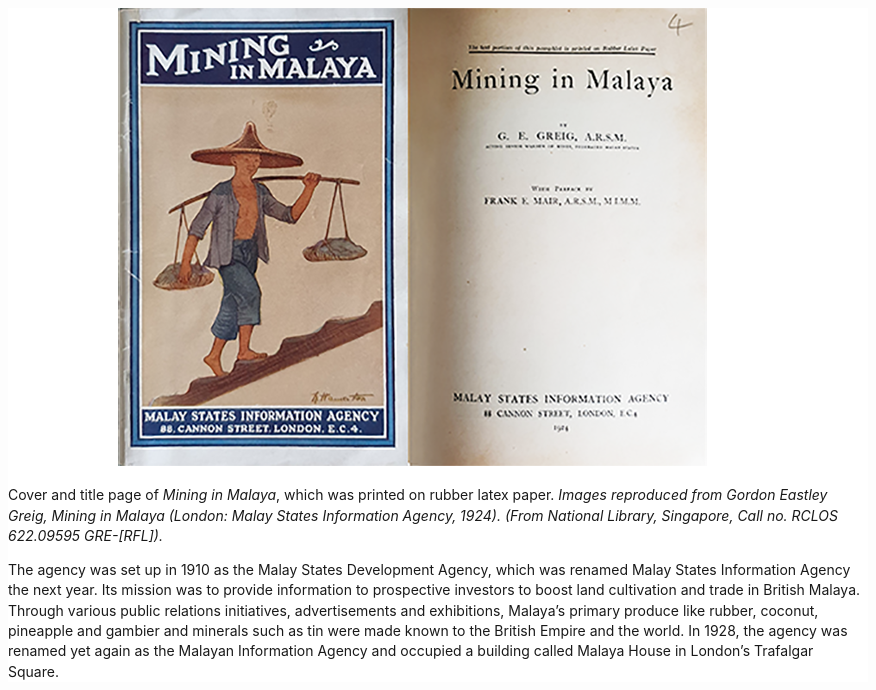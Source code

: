 ![](/images/Vol%2018%20Issue%201/Rubber%20Latex%20Paper/edit_Mining%20in%20Malaya%20Cover.png)
<div style="background-color: white;">Cover and title page of <i>Mining in Malaya</i>, which was printed on rubber latex paper.<i> Images reproduced from Gordon Eastley Greig, Mining in Malaya (London: Malay States Information Agency, 1924). (From National Library, Singapore, Call no. RCLOS 622.09595 GRE-[RFL]).</i></div>

The agency was set up in 1910 as the Malay States Development Agency, which was renamed Malay States Information Agency the next year. Its mission was to provide information to prospective investors to boost land cultivation and trade in British Malaya. Through various public relations initiatives, advertisements and exhibitions, Malaya’s primary produce like rubber, coconut, pineapple and gambier and minerals such as tin were made known to the British Empire and the world. In 1928, the agency was renamed yet again as the Malayan Information Agency and occupied a building called Malaya House in London’s Trafalgar Square. 


[^1]: The National Library has some of these titles. See Malay States Information Service, [*British Malaya: Trade & Commerce*](http://eservice.nlb.gov.sg/item_holding.aspx?bid=4412330) (London: Malay States Information Agency, 1924). (From National Library, Singapore, Call no. RDTYS 381.09595 BRI); Theodore Rathbone Hubback, John H.M. Robson and Howard Henry Banks, [*Big-game Shooting*](http://eservice.nlb.gov.sg/item_holding.aspx?bid=13047714) (London: Malay States Information Agency, 1924). (From National Library, Singapore, Call no. RRARE 799.29595 HUB; Microfilm no. NL29281); Gordon Eastley Greig, [*Mining in Malaya*](http://eservice.nlb.gov.sg/item_holding.aspx?bid=4407353) (London: Malay States Information Agency, 1924). (From National Library, Singapore, Call no. RCLOS 622.09595 GRE-[RFL])
[^2]: Eric MacFadyen, *Rubber Planting in Malaya* (London: Malay States Information Agency, 1924). (Not available in NLB holdings)
[^3]: The writer referenced the 1926 edition which is not available in NLB. The earliest version that NLB has is the 1935 edition. See Ralph Lionel German, [*Handbook to British Malaya*](http://eservice.nlb.gov.sg/item_holding.aspx?bid=202651541) (London: Malay States Information Agency, 1935). (From National Library, Singapore, Call no. RRARE 959.503 HAN-[JSB])
[^4]: “[Rubber and Paper](http://eresources.nlb.gov.sg/newspapers/Digitised/Article/straitstimes19220724-1.2.77),” *Straits Times*, 24 July 1922, 9. (From NewspaperSG)
[^5]: “[Latex in Paper-making](http://eresources.nlb.gov.sg/newspapers/Digitised/Article/singfreepresswk19221005-1.2.96),” *Singapore Free Press and Mercantile Advertiser*, 5 October 1922, 7; “[The Kaye Process](http://eresources.nlb.gov.sg/newspapers/Digitised/Article/straitstimes19221011-1.2.79),” *Straits Times*, 11 October 1922, 12. (From NewspaperSG)
[^6]: “[Rubber for Paper Making](http://eresources.nlb.gov.sg/newspapers/Digitised/Article/straitstimes19220422-1.2.3),” *Straits Times*, 22 April 1922, 2. (From NewspaperSG); “[Latex in Paper-making](http://eresources.nlb.gov.sg/newspapers/Digitised/Article/singfreepresswk19221005-1.2.96)”; “[The Kaye Process](http://eresources.nlb.gov.sg/newspapers/Digitised/Article/straitstimes19221011-1.2.79).”
[^7]: “[Latex Additions in Papermaking](http://eresources.nlb.gov.sg/newspapers/Digitised/Article/maltribune19220512-1.2.14),” *Malaya Tribune*, 12 May 1922, 3;  “[Latex in Papermaking](http://eresources.nlb.gov.sg/newspapers/Digitised/Article/straitstimes19220518-1.2.63),” *Straits Times*, 18 May 1922, 9. (From NewspaperSG)
[^8]: “[Rubberised Paper](http://eresources.nlb.gov.sg/newspapers/Digitised/Article/maltribune19221026-1.2.3),” *Malaya Tribune*, 26 October 1922, 2. (From NewspaperSG)
[^9]: “[Use of Latex in Paper-making](http://eresources.nlb.gov.sg/newspapers/Digitised/Article/straitstimes19221116-1.2.58.3),” *Straits Times*, 16 November 1922, 10. (From NewspaperSG)
[^10]: “[Rubber Latex in Paper](http://eresources.nlb.gov.sg/newspapers/Digitised/Article/straitstimes19230118-1.2.71),” *Straits Times*, 18 January 1923, 9. (From NewspaperSG)
[^11]: “[Latex Paper](http://eresources.nlb.gov.sg/newspapers/Digitised/Article/singfreepressb19240625-1.2.30),” *Singapore Free Press and Mercantile Advertiser*, 25 June 1924, 6. (From NewspaperSG)
[^12]: “[Untitled](http://eresources.nlb.gov.sg/newspapers/Digitised/Article/straitstimes19221117-1.2.31),” *Straits Times*, 17 November 1922, 8; “[Singapore United Rubber](http://eresources.nlb.gov.sg/newspapers/Digitised/Article/straitstimes19221227-1.2.82),” *Straits Times*, 27 December 1922, 11; “[Untitled](http://eresources.nlb.gov.sg/newspapers/Digitised/Article/straitstimes19230613-1.2.31),” *Straits Times*, 13 June 1923, 8; “[Company Reports: Fraser and Neave, Ltd.](http://eresources.nlb.gov.sg/newspapers/Digitised/Article/maltribune19230317-1.2.61),” *Malaya Tribune*, 17 March 1923, 8; “[Robinson and Co.](http://eresources.nlb.gov.sg/newspapers/Digitised/Article/singfreepressb19230407-1.2.70),” *Singapore Free Press and Mercantile Advertiser*, 7 April 1923,  16. (From NewspaperSG)
[^13]: “[First Rubber Newspaper](http://eresources.nlb.gov.sg/newspapers/Digitised/Article/maltribune19230108-1.2.40),” *Malaya Tribune*, 8 January 1923, 7; “[Rubber Paper](https://eresources.nlb.gov.sg/newspapers/Digitised/Article/straitstimes19230108-1.2.58),” *Straits Times*, 8 January 1923, 9. (From NewspaperSG)
[^14]: “[Malayan Propaganda](http://eresources.nlb.gov.sg/newspapers/Digitised/Article/singfreepressb19240501-1.2.23),” *Singapore Free Press and Mercantile Advertiser*, 1 May 1924, 6. (From NewspaperSG)
[^15]: “[Latex Paper](http://eresources.nlb.gov.sg/newspapers/Digitised/Article/maltribune19230113-1.2.77),” *Malaya Tribune*, 13 January 1923, 10. (From NewspaperSG)
[^16]: “[Latex Paper in Singapore](http://eresources.nlb.gov.sg/newspapers/Digitised/Article/singfreepressb19230324-1.2.41),” *Singapore Free Press and Mercantile Advertiser*, 24 March 1923, 1; “[Page 1 Advertisements Column 1](http://eresources.nlb.gov.sg/newspapers/Digitised/Article/singfreepressb19230324-1.2.4.1),” *Singapore Free Press and Mercantile Advertiser*, 24 March 1923, 1. (From NewspaperSG)
[^17]: “[Page 8 Advertisements Column 1](http://eresources.nlb.gov.sg/newspapers/Digitised/Article/singfreepressb19290617-1.2.37.1),” *Singapore Free Press and Mercantile Advertiser*, 17 June 1929, 8. (From NewspaperSG)
[^18]: “[Page 6 Advertisements Column 1](https://eresources.nlb.gov.sg/newspapers/Digitised/Article/maltribune19230619-1.2.35.1),” *Malaya Tribune*, 19 June 1923, 6. (From NewspaperSG)
[^19]:  “[Page 2 Advertisements Column 2](http://eresources.nlb.gov.sg/newspapers/Digitised/Article/straitstimes19251109-1.2.4.2),” *Straits Times*, 9 November 1925, p. 2; “[Page 2 Advertisements Column 2](http://eresources.nlb.gov.sg/newspapers/Digitised/Article/straitstimes19271107-1.2.6.2),” *Straits Times*, 7 November 1927, 2; “[Page 2 Advertisements Column 2](http://eresources.nlb.gov.sg/newspapers/Digitised/Article/straitstimes19251202-1.2.5.2),” *Straits Times*, 2 December 1925, 2. (From NewspaperSG)
[^20]: “[Page 6 Advertisements Column 1](https://eresources.nlb.gov.sg/newspapers/Digitised/Article/maltribune19230619-1.2.35.1).”
[^21]: “[Page 8 Advertisements Column 1](http://eresources.nlb.gov.sg/newspapers/Digitised/Article/singfreepressb19261103-1.2.43.1),” *Singapore Free Press and Mercantile Advertiser*, 3 November 1926, 8. (From NewspaperSG)
[^22]: “[Page 8 Advertisements Column 1](http://eresources.nlb.gov.sg/newspapers/Digitised/Article/singfreepressb19290617-1.2.37.1),” *Singapore Free Press and Mercantile Advertiser*, 17 June 1929, 8. (From NewspaperSG)